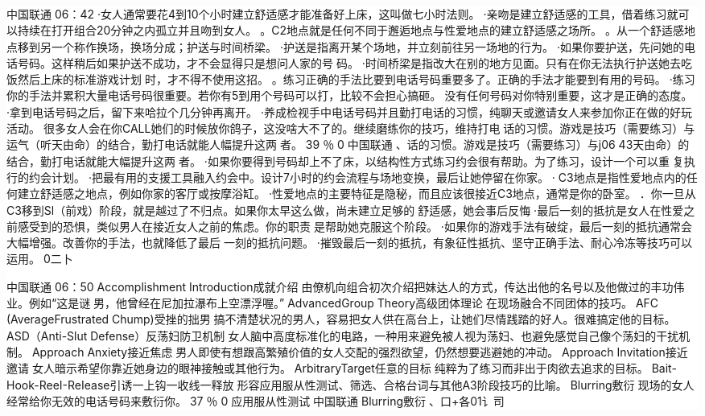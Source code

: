 中国联通
06：42
·女人通常要花4到10个小时建立舒适感才能准备好上床，这叫做七小时法则。
·亲吻是建立舒适感的工具，借着练习就可以持续在打开组合20分钟之内孤立并且吻到女人。
。C2地点就是任何不同于邂逅地点与性爱地点的建立舒适感之场所。
。从一个舒适感地点移到另一个称作换场，换场分成；护送与时间桥梁。
·护送是指离开某个场地，并立刻前往另一场地的行为。
·如果你要护送，先问她的电话号码。这样稍后如果护送不成功，才不会显得只是想问人家的号
码。
·时间桥梁是指改大在别的地方见面。只有在你无法执行护送她去吃饭然后上床的标准游戏计划
时，才不得不使用这招。
。练习正确的手法比要到电话号码重要多了。正确的手法才能要到有用的号码。
·练习你的手法并累积大量电话号码很重要。若你有5到用个号码可以打，比较不会担心搞砸。
没有任何号码对你特别重要，这才是正确的态度。
·拿到电话号码之后，留下来哈拉个几分钟再离开。
·养成检视手中电话号码并且勤打电话的习惯，纯聊天或邀请女人来参加你正在做的好玩活动。
很多女人会在你CALL她们的时候放你鸽子，这没啥大不了的。继续磨练你的技巧，维持打电
话的习惯。游戏是技巧（需要练习）与运气（听天由命）的结合，勤打电话就能人幅提升这两
者。
39 ％
0
中国联通
、话的习惯。游戏是技巧（需要练习）与j06 43天由命）的结合，勤打电话就能大幅提升这两
者。
·如果你要得到号码却上不了床，以结构性方式练习约会很有帮助。为了练习，设计一个可以重
复执行的约会计划。
·把最有用的支援工具融入约会中。设计7小时的约会流程与场地变换，最后让她停留在你家。
· C3地点是指性爱地点内的任何建立舒适感之地点，例如你家的客厅或按摩浴缸。
·性爱地点的主要特征是隐秘，而且应该很接近C3地点，通常是你的卧室。
．你一旦从C3移到Sl（前戏）阶段，就是越过了不归点。如果你太早这么做，尚未建立足够的
舒适感，她会事后反悔
·最后一刻的抵抗是女人在性爱之前感受到的恐惧，类似男人在接近女人之前的焦虑。你的职责
是帮助她克服这个阶段。
·如果你的游戏手法有破绽，最后一刻的抵抗通常会大幅增强。改善你的手法，也就降低了最后
一刻的抵抗问题。
·摧毁最后一刻的抵抗，有象征性抵抗、坚守正确手法、耐心冷冻等技巧可以运用。
0二卜

中国联通
06：50
Accomplishment Introduction成就介绍
由僚机向组合初次介绍把妹达人的方式，传达出他的名号以及他做过的丰功伟业。例如“这是谜
男，他曾经在尼加拉瀑布上空漂浮喔。”
AdvancedGroup Theory高级团体理论
在现场融合不同团体的技巧。
AFC (AverageFrustrated Chump)受挫的拙男
搞不清楚状况的男人，容易把女人供在高台上，让她们尽情践踏的好人。很难搞定他的目标。
ASD（Anti-Slut Defense）反荡妇防卫机制
女人脑中高度标准化的电路，一种用来避免被人视为荡妇、也避免感觉自己像个荡妇的干扰机制。
Approach Anxiety接近焦虑
男人即使有想跟高繁殖价值的女人交配的强烈欲望，仍然想要逃避她的冲动。
Approach Invitation接近邀请
女人暗示希望你靠近她身边的眼神接触或其他行为。
ArbitraryTarget任意的目标
纯粹为了练习而非出于肉欲去追求的目标。
Bait-Hook-ReeI-ReIease引诱一上钩一收线一释放
形容应用服从性测试、筛选、合格台词与其他A3阶段技巧的比喻。
Blurring敷衍
现场的女人经常给你无效的电话号码来敷衍你。
37 ％ 0
应用服从性测试
中国联通
Blurring敷衍
、口+各01讠司
